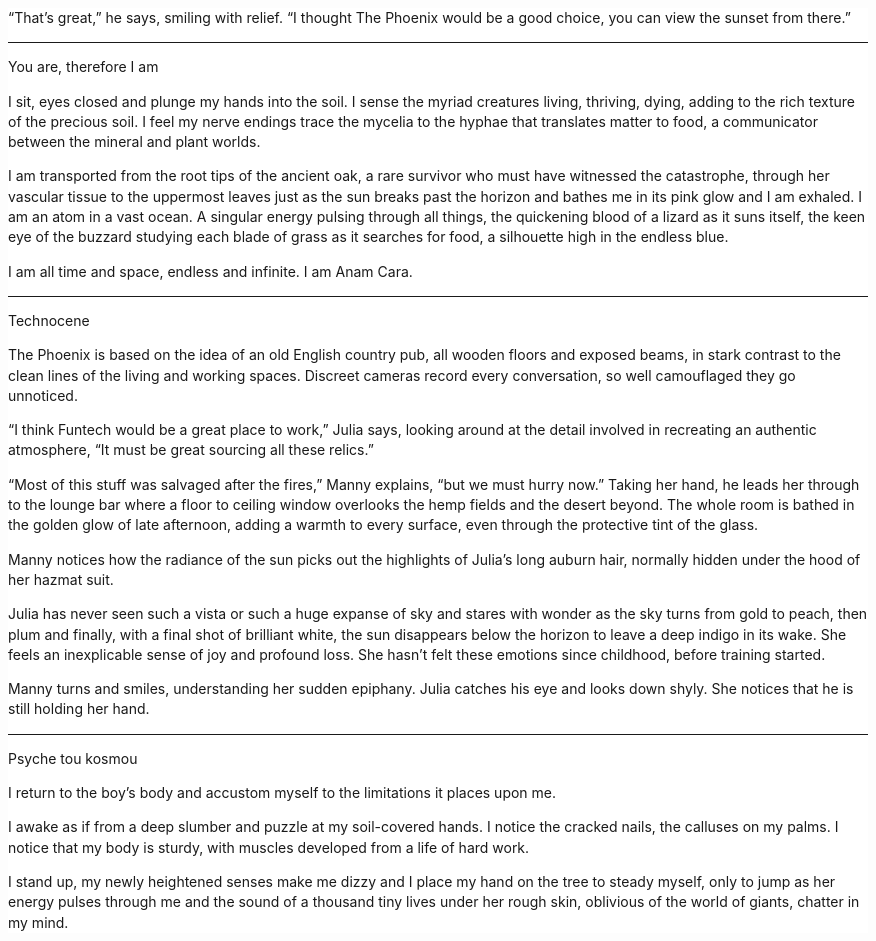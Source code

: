 “That’s great,” he says, smiling with relief. “I thought The Phoenix would be a good choice, you can view the sunset from there.”
______________________________________________________________

You are, therefore I am

I sit, eyes closed and plunge my hands into the soil. I sense the myriad creatures living, thriving, dying, adding to the rich texture of the precious soil. I feel my nerve endings trace the mycelia to the hyphae that translates matter to food, a communicator between the mineral and plant worlds. 

I am transported from the root tips of the ancient oak, a rare survivor who must have witnessed the catastrophe, through her vascular tissue to the uppermost leaves just as the sun breaks past the horizon and bathes me in its pink glow and I am exhaled. I am an atom in a vast ocean. A singular energy pulsing through all things, the quickening blood of a lizard as it suns itself, the keen eye of the buzzard studying each blade of grass as it searches for food, a silhouette high in the endless blue. 

I am all time and space, endless and infinite. I am Anam Cara.
______________________________________________________________

Technocene

The Phoenix is based on the idea of an old English country pub, all wooden floors and exposed beams, in stark contrast to the clean lines of the living and working spaces. Discreet cameras record every conversation, so well camouflaged they go unnoticed.

“I think Funtech would be a great place to work,” Julia says, looking around at the detail involved in recreating an authentic atmosphere, “It must be great sourcing all these relics.”

“Most of this stuff was salvaged after the fires,” Manny explains, “but we must hurry now.” Taking her hand, he leads her through to the lounge bar where a floor to ceiling window overlooks the hemp fields and the desert beyond. The whole room is bathed in the golden glow of late afternoon, adding a warmth to every surface, even through the protective tint of the glass.

Manny notices how the radiance of the sun picks out the highlights of Julia’s long auburn hair, normally hidden under the hood of her hazmat suit.

Julia has never seen such a vista or such a huge expanse of sky and stares with wonder as the sky turns from gold to peach, then plum and finally, with a final shot of brilliant white, the sun disappears below the horizon to leave a deep indigo in its wake. She feels an inexplicable sense of joy and profound loss. She hasn’t felt these emotions since childhood, before training started.

Manny turns and smiles, understanding her sudden epiphany. Julia catches his eye and looks down shyly. She notices that he is still holding her hand.
______________________________________________________________

Psyche tou kosmou

I return to the boy’s body and accustom myself to the limitations it places upon me.

I awake as if from a deep slumber and puzzle at my soil-covered hands. I notice the cracked nails, the calluses on my palms. I notice that my body is sturdy, with muscles developed from a life of hard work. 

I stand up, my newly heightened senses make me dizzy and I place my hand on the tree to steady myself, only to jump as her energy pulses through me and the sound of a thousand tiny lives under her rough skin, oblivious of the world of giants, chatter in my mind.
